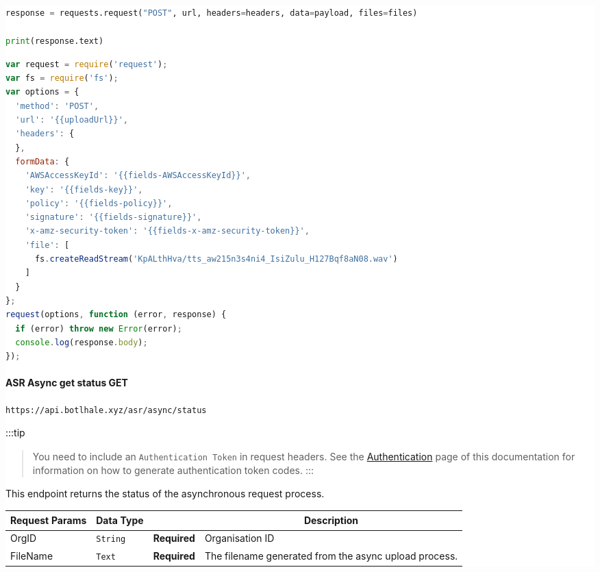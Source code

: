 ```py
response = requests.request("POST", url, headers=headers, data=payload, files=files)

print(response.text)

```

</TabItem>
<TabItem value="nodejs" label="NodeJs - Request" >

```js 
var request = require('request');
var fs = require('fs');
var options = {
  'method': 'POST',
  'url': '{{uploadUrl}}',
  'headers': {
  },
  formData: {
    'AWSAccessKeyId': '{{fields-AWSAccessKeyId}}',
    'key': '{{fields-key}}',
    'policy': '{{fields-policy}}',
    'signature': '{{fields-signature}}',
    'x-amz-security-token': '{{fields-x-amz-security-token}}',
    'file': [
      fs.createReadStream('KpALthHva/tts_aw215n3s4ni4_IsiZulu_H127Bqf8aN08.wav')
    ]
  }
};
request(options, function (error, response) {
  if (error) throw new Error(error);
  console.log(response.body);
});


```

</TabItem>
</Tabs>


#### ASR Async get status GET

```bash
https://api.botlhale.xyz/asr/async/status
```
 
:::tip
> You need to include an `Authentication Token` in request headers. See the [Authentication](docs/API.md#authentication) page of this documentation for information on how to generate authentication token codes.
:::

This endpoint returns the status of the asynchronous request process.

Request Params | Data Type | |Description
| ------------- | ------------- | ------------- | ------------- |
| OrgID  | `String`  | **Required** |Organisation ID |
| FileName  | `Text` | **Required** |The filename generated from the async upload process. |
